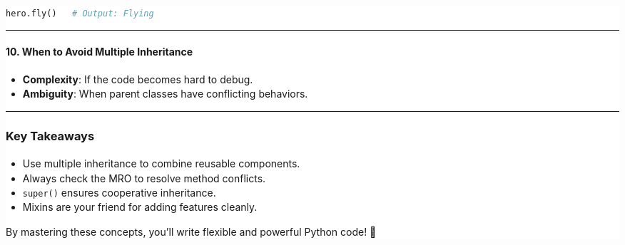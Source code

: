 ```python
hero.fly()   # Output: Flying
```

---

#### **10. When to Avoid Multiple Inheritance**
- **Complexity**: If the code becomes hard to debug.
- **Ambiguity**: When parent classes have conflicting behaviors.

---

### **Key Takeaways**
- Use multiple inheritance to combine reusable components.
- Always check the MRO to resolve method conflicts.
- `super()` ensures cooperative inheritance.
- Mixins are your friend for adding features cleanly.

By mastering these concepts, you’ll write flexible and powerful Python code! 🚀